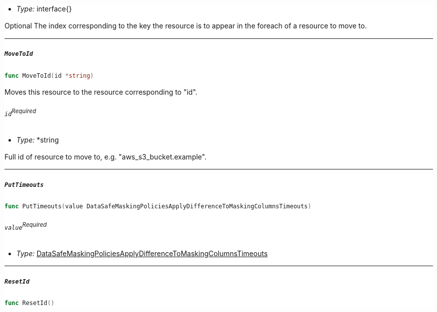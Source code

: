 - *Type:* interface{}

Optional The index corresponding to the key the resource is to appear in the foreach of a resource to move to.

---

##### `MoveToId` <a name="MoveToId" id="rhizo-co-terraform-provider-oci.dataSafeMaskingPoliciesApplyDifferenceToMaskingColumns.DataSafeMaskingPoliciesApplyDifferenceToMaskingColumns.moveToId"></a>

```go
func MoveToId(id *string)
```

Moves this resource to the resource corresponding to "id".

###### `id`<sup>Required</sup> <a name="id" id="rhizo-co-terraform-provider-oci.dataSafeMaskingPoliciesApplyDifferenceToMaskingColumns.DataSafeMaskingPoliciesApplyDifferenceToMaskingColumns.moveToId.parameter.id"></a>

- *Type:* *string

Full id of resource to move to, e.g. "aws_s3_bucket.example".

---

##### `PutTimeouts` <a name="PutTimeouts" id="rhizo-co-terraform-provider-oci.dataSafeMaskingPoliciesApplyDifferenceToMaskingColumns.DataSafeMaskingPoliciesApplyDifferenceToMaskingColumns.putTimeouts"></a>

```go
func PutTimeouts(value DataSafeMaskingPoliciesApplyDifferenceToMaskingColumnsTimeouts)
```

###### `value`<sup>Required</sup> <a name="value" id="rhizo-co-terraform-provider-oci.dataSafeMaskingPoliciesApplyDifferenceToMaskingColumns.DataSafeMaskingPoliciesApplyDifferenceToMaskingColumns.putTimeouts.parameter.value"></a>

- *Type:* <a href="#rhizo-co-terraform-provider-oci.dataSafeMaskingPoliciesApplyDifferenceToMaskingColumns.DataSafeMaskingPoliciesApplyDifferenceToMaskingColumnsTimeouts">DataSafeMaskingPoliciesApplyDifferenceToMaskingColumnsTimeouts</a>

---

##### `ResetId` <a name="ResetId" id="rhizo-co-terraform-provider-oci.dataSafeMaskingPoliciesApplyDifferenceToMaskingColumns.DataSafeMaskingPoliciesApplyDifferenceToMaskingColumns.resetId"></a>

```go
func ResetId()
```
